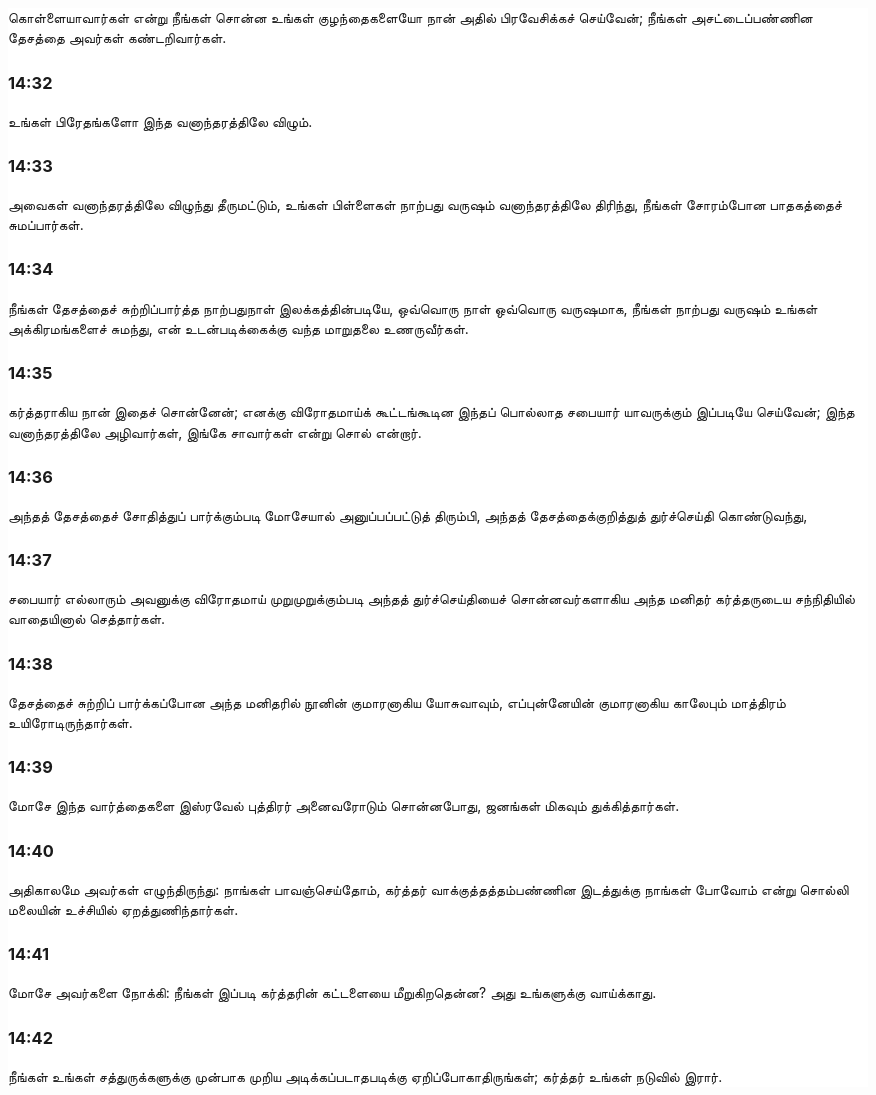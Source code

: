 கொள்ளையாவார்கள் என்று நீங்கள் சொன்ன உங்கள் குழந்தைகளையோ நான் அதில் பிரவேசிக்கச் செய்வேன்; நீங்கள் அசட்டைப்பண்ணின தேசத்தை அவர்கள் கண்டறிவார்கள்.

###  14:32

உங்கள் பிரேதங்களோ இந்த வனாந்தரத்திலே விழும்.

###  14:33

அவைகள் வனாந்தரத்திலே விழுந்து தீருமட்டும், உங்கள் பிள்ளைகள் நாற்பது வருஷம் வனாந்தரத்திலே திரிந்து, நீங்கள் சோரம்போன பாதகத்தைச் சுமப்பார்கள்.

###  14:34

நீங்கள் தேசத்தைச் சுற்றிப்பார்த்த நாற்பதுநாள் இலக்கத்தின்படியே, ஒவ்வொரு நாள் ஒவ்வொரு வருஷமாக, நீங்கள் நாற்பது வருஷம் உங்கள் அக்கிரமங்களைச் சுமந்து, என் உடன்படிக்கைக்கு வந்த மாறுதலை உணருவீர்கள்.

###  14:35

கர்த்தராகிய நான் இதைச் சொன்னேன்; எனக்கு விரோதமாய்க் கூட்டங்கூடின இந்தப் பொல்லாத சபையார் யாவருக்கும் இப்படியே செய்வேன்; இந்த வனாந்தரத்திலே அழிவார்கள், இங்கே சாவார்கள் என்று சொல் என்றார்.

###  14:36

அந்தத் தேசத்தைச் சோதித்துப் பார்க்கும்படி மோசேயால் அனுப்பப்பட்டுத் திரும்பி, அந்தத் தேசத்தைக்குறித்துத் துர்ச்செய்தி கொண்டுவந்து,

###  14:37

சபையார் எல்லாரும் அவனுக்கு விரோதமாய் முறுமுறுக்கும்படி அந்தத் துர்ச்செய்தியைச் சொன்னவர்களாகிய அந்த மனிதர் கர்த்தருடைய சந்நிதியில் வாதையினால் செத்தார்கள்.

###  14:38

தேசத்தைச் சுற்றிப் பார்க்கப்போன அந்த மனிதரில் நூனின் குமாரனாகிய யோசுவாவும், எப்புன்னேயின் குமாரனாகிய காலேபும் மாத்திரம் உயிரோடிருந்தார்கள்.

###  14:39

மோசே இந்த வார்த்தைகளை இஸ்ரவேல் புத்திரர் அனைவரோடும் சொன்னபோது, ஜனங்கள் மிகவும் துக்கித்தார்கள்.

###  14:40

அதிகாலமே அவர்கள் எழுந்திருந்து: நாங்கள் பாவஞ்செய்தோம், கர்த்தர் வாக்குத்தத்தம்பண்ணின இடத்துக்கு நாங்கள் போவோம் என்று சொல்லி மலையின் உச்சியில் ஏறத்துணிந்தார்கள்.

###  14:41

மோசே அவர்களை நோக்கி: நீங்கள் இப்படி கர்த்தரின் கட்டளையை மீறுகிறதென்ன? அது உங்களுக்கு வாய்க்காது.

###  14:42

நீங்கள் உங்கள் சத்துருக்களுக்கு முன்பாக முறிய அடிக்கப்படாதபடிக்கு ஏறிப்போகாதிருங்கள்; கர்த்தர் உங்கள் நடுவில் இரார்.
